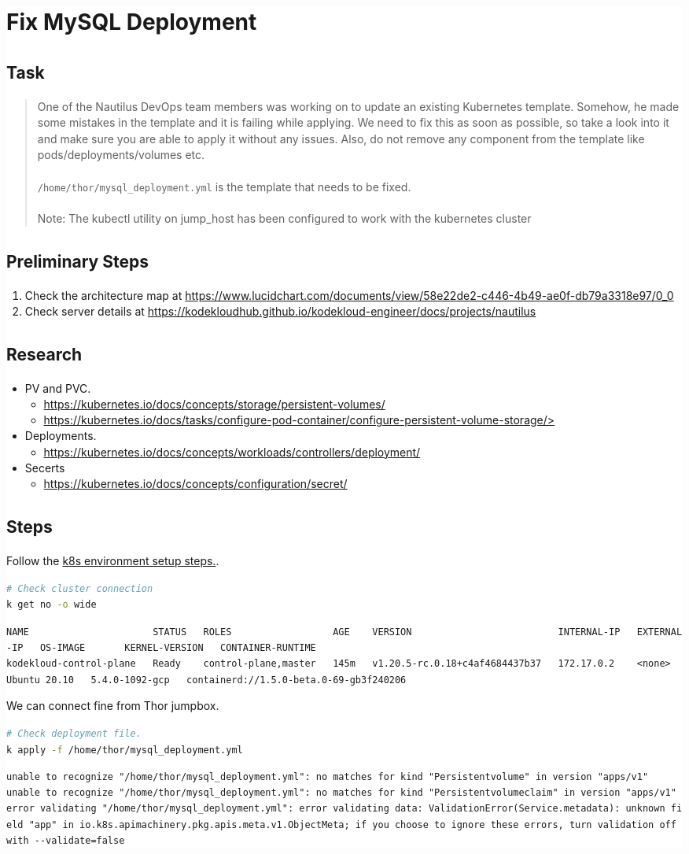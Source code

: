 # Fix MySQL Deployment

## Task

> One of the Nautilus DevOps team members was working on to update an existing Kubernetes template. Somehow, he made some mistakes in the template and it is failing while applying. We need to fix this as soon as possible, so take a look into it and make sure you are able to apply it without any issues. Also, do not remove any component from the template like pods/deployments/volumes etc.<br><br>`/home/thor/mysql_deployment.yml` is the template that needs to be fixed.<br><br>Note: The kubectl utility on jump_host has been configured to work with the kubernetes cluster

## Preliminary Steps

1. Check the architecture map at <https://www.lucidchart.com/documents/view/58e22de2-c446-4b49-ae0f-db79a3318e97/0_0>
2. Check server details at <https://kodekloudhub.github.io/kodekloud-engineer/docs/projects/nautilus>

## Research

* PV and PVC.
  * https://kubernetes.io/docs/concepts/storage/persistent-volumes/
  * https://kubernetes.io/docs/tasks/configure-pod-container/configure-persistent-volume-storage/>
* Deployments.
  * https://kubernetes.io/docs/concepts/workloads/controllers/deployment/
* Secerts
  * https://kubernetes.io/docs/concepts/configuration/secret/

## Steps

Follow the [k8s environment setup steps.](setup-k8s-env.md).

```bash
# Check cluster connection
k get no -o wide
```

```
NAME                      STATUS   ROLES                  AGE    VERSION                          INTERNAL-IP   EXTERNAL-IP   OS-IMAGE       KERNEL-VERSION   CONTAINER-RUNTIME
kodekloud-control-plane   Ready    control-plane,master   145m   v1.20.5-rc.0.18+c4af4684437b37   172.17.0.2    <none>        Ubuntu 20.10   5.4.0-1092-gcp   containerd://1.5.0-beta.0-69-gb3f240206
```

We can connect fine from Thor jumpbox.

```bash
# Check deployment file.
k apply -f /home/thor/mysql_deployment.yml
```

```
unable to recognize "/home/thor/mysql_deployment.yml": no matches for kind "Persistentvolume" in version "apps/v1"
unable to recognize "/home/thor/mysql_deployment.yml": no matches for kind "Persistentvolumeclaim" in version "apps/v1"
error validating "/home/thor/mysql_deployment.yml": error validating data: ValidationError(Service.metadata): unknown field "app" in io.k8s.apimachinery.pkg.apis.meta.v1.ObjectMeta; if you choose to ignore these errors, turn validation off with --validate=false
```
